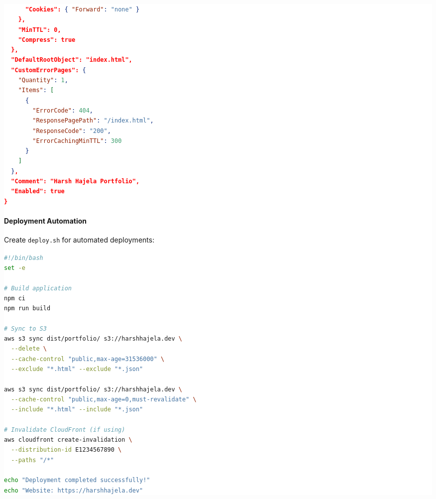 ```json
      "Cookies": { "Forward": "none" }
    },
    "MinTTL": 0,
    "Compress": true
  },
  "DefaultRootObject": "index.html",
  "CustomErrorPages": {
    "Quantity": 1,
    "Items": [
      {
        "ErrorCode": 404,
        "ResponsePagePath": "/index.html",
        "ResponseCode": "200",
        "ErrorCachingMinTTL": 300
      }
    ]
  },
  "Comment": "Harsh Hajela Portfolio",
  "Enabled": true
}
```

#### Deployment Automation
Create `deploy.sh` for automated deployments:
```bash
#!/bin/bash
set -e

# Build application
npm ci
npm run build

# Sync to S3
aws s3 sync dist/portfolio/ s3://harshhajela.dev \
  --delete \
  --cache-control "public,max-age=31536000" \
  --exclude "*.html" --exclude "*.json"

aws s3 sync dist/portfolio/ s3://harshhajela.dev \
  --cache-control "public,max-age=0,must-revalidate" \
  --include "*.html" --include "*.json"

# Invalidate CloudFront (if using)
aws cloudfront create-invalidation \
  --distribution-id E1234567890 \
  --paths "/*"

echo "Deployment completed successfully!"
echo "Website: https://harshhajela.dev"
```
